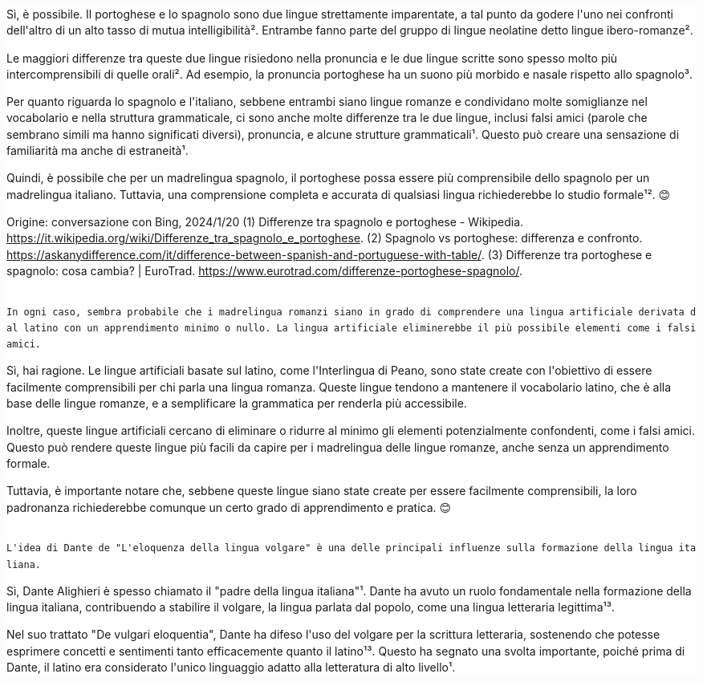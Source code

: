 Sì, è possibile. Il portoghese e lo spagnolo sono due lingue strettamente imparentate, a tal punto da godere l'uno nei confronti dell'altro di un alto tasso di mutua intelligibilità². Entrambe fanno parte del gruppo di lingue neolatine detto lingue ibero-romanze².

Le maggiori differenze tra queste due lingue risiedono nella pronuncia e le due lingue scritte sono spesso molto più intercomprensibili di quelle orali². Ad esempio, la pronuncia portoghese ha un suono più morbido e nasale rispetto allo spagnolo³.

Per quanto riguarda lo spagnolo e l'italiano, sebbene entrambi siano lingue romanze e condividano molte somiglianze nel vocabolario e nella struttura grammaticale, ci sono anche molte differenze tra le due lingue, inclusi falsi amici (parole che sembrano simili ma hanno significati diversi), pronuncia, e alcune strutture grammaticali¹. Questo può creare una sensazione di familiarità ma anche di estraneità¹.

Quindi, è possibile che per un madrelingua spagnolo, il portoghese possa essere più comprensibile dello spagnolo per un madrelingua italiano. Tuttavia, una comprensione completa e accurata di qualsiasi lingua richiederebbe lo studio formale¹². 😊

Origine: conversazione con Bing, 2024/1/20
(1) Differenze tra spagnolo e portoghese - Wikipedia. https://it.wikipedia.org/wiki/Differenze_tra_spagnolo_e_portoghese.
(2) Spagnolo vs portoghese: differenza e confronto. https://askanydifference.com/it/difference-between-spanish-and-portuguese-with-table/.
(3) Differenze tra portoghese e spagnolo: cosa cambia? | EuroTrad. https://www.eurotrad.com/differenze-portoghese-spagnolo/.

##

    In ogni caso, sembra probabile che i madrelingua romanzi siano in grado di comprendere una lingua artificiale derivata dal latino con un apprendimento minimo o nullo. La lingua artificiale eliminerebbe il più possibile elementi come i falsi amici.

Sì, hai ragione. Le lingue artificiali basate sul latino, come l'Interlingua di Peano, sono state create con l'obiettivo di essere facilmente comprensibili per chi parla una lingua romanza. Queste lingue tendono a mantenere il vocabolario latino, che è alla base delle lingue romanze, e a semplificare la grammatica per renderla più accessibile.

Inoltre, queste lingue artificiali cercano di eliminare o ridurre al minimo gli elementi potenzialmente confondenti, come i falsi amici. Questo può rendere queste lingue più facili da capire per i madrelingua delle lingue romanze, anche senza un apprendimento formale.

Tuttavia, è importante notare che, sebbene queste lingue siano state create per essere facilmente comprensibili, la loro padronanza richiederebbe comunque un certo grado di apprendimento e pratica. 😊

##

    L'idea di Dante de "L'eloquenza della lingua volgare" è una delle principali influenze sulla formazione della lingua italiana.

Sì, Dante Alighieri è spesso chiamato il "padre della lingua italiana"¹. Dante ha avuto un ruolo fondamentale nella formazione della lingua italiana, contribuendo a stabilire il volgare, la lingua parlata dal popolo, come una lingua letteraria legittima¹³.

Nel suo trattato "De vulgari eloquentia", Dante ha difeso l'uso del volgare per la scrittura letteraria, sostenendo che potesse esprimere concetti e sentimenti tanto efficacemente quanto il latino¹³. Questo ha segnato una svolta importante, poiché prima di Dante, il latino era considerato l'unico linguaggio adatto alla letteratura di alto livello¹.
